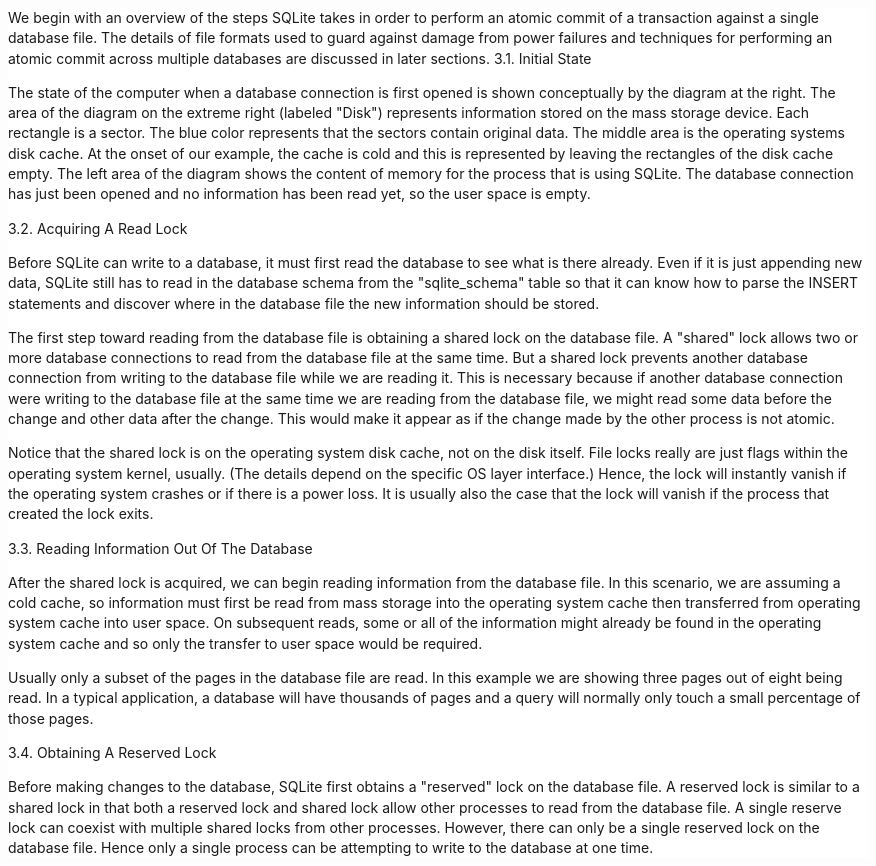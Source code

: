 We begin with an overview of the steps SQLite takes in order to perform an atomic commit of a transaction against a single database file. The details of file formats used to guard against damage from power failures and techniques for performing an atomic commit across multiple databases are discussed in later sections.
3.1. Initial State

The state of the computer when a database connection is first opened is shown conceptually by the diagram at the right. The area of the diagram on the extreme right (labeled "Disk") represents information stored on the mass storage device. Each rectangle is a sector. The blue color represents that the sectors contain original data. The middle area is the operating systems disk cache. At the onset of our example, the cache is cold and this is represented by leaving the rectangles of the disk cache empty. The left area of the diagram shows the content of memory for the process that is using SQLite. The database connection has just been opened and no information has been read yet, so the user space is empty.

3.2. Acquiring A Read Lock

Before SQLite can write to a database, it must first read the database to see what is there already. Even if it is just appending new data, SQLite still has to read in the database schema from the "sqlite_schema" table so that it can know how to parse the INSERT statements and discover where in the database file the new information should be stored.

The first step toward reading from the database file is obtaining a shared lock on the database file. A "shared" lock allows two or more database connections to read from the database file at the same time. But a shared lock prevents another database connection from writing to the database file while we are reading it. This is necessary because if another database connection were writing to the database file at the same time we are reading from the database file, we might read some data before the change and other data after the change. This would make it appear as if the change made by the other process is not atomic.

Notice that the shared lock is on the operating system disk cache, not on the disk itself. File locks really are just flags within the operating system kernel, usually. (The details depend on the specific OS layer interface.) Hence, the lock will instantly vanish if the operating system crashes or if there is a power loss. It is usually also the case that the lock will vanish if the process that created the lock exits.

3.3. Reading Information Out Of The Database

After the shared lock is acquired, we can begin reading information from the database file. In this scenario, we are assuming a cold cache, so information must first be read from mass storage into the operating system cache then transferred from operating system cache into user space. On subsequent reads, some or all of the information might already be found in the operating system cache and so only the transfer to user space would be required.

Usually only a subset of the pages in the database file are read. In this example we are showing three pages out of eight being read. In a typical application, a database will have thousands of pages and a query will normally only touch a small percentage of those pages.

3.4. Obtaining A Reserved Lock

Before making changes to the database, SQLite first obtains a "reserved" lock on the database file. A reserved lock is similar to a shared lock in that both a reserved lock and shared lock allow other processes to read from the database file. A single reserve lock can coexist with multiple shared locks from other processes. However, there can only be a single reserved lock on the database file. Hence only a single process can be attempting to write to the database at one time.
